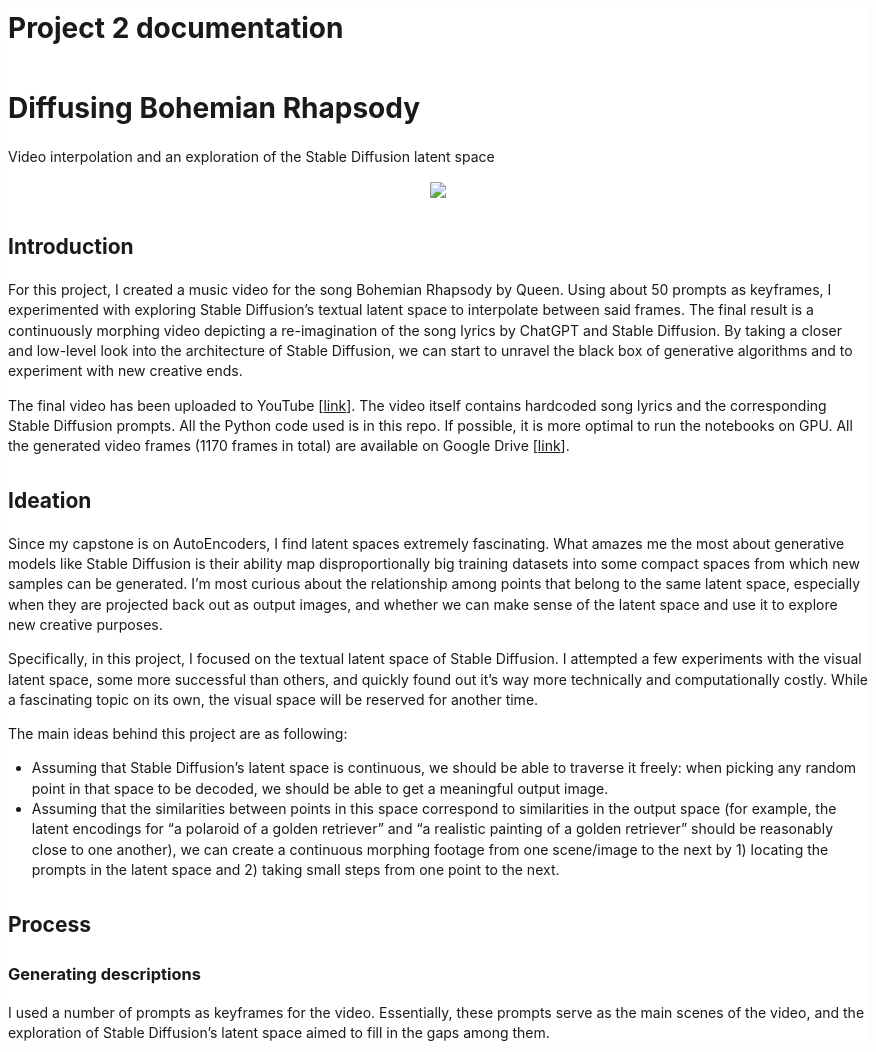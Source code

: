 # Project 2 documentation
# Diffusing Bohemian Rhapsody
Video interpolation and an exploration of the Stable Diffusion latent space

<p align="center"><img src="https://github.com/nhungoc1508/S23-IM3312-ArtIntel/blob/main/Project%202/showcase1.gif" width=500/></p>

## Introduction
For this project, I created a music video for the song Bohemian Rhapsody by Queen. Using about 50 prompts as keyframes, I experimented with exploring Stable Diffusion’s textual latent space to interpolate between said frames. The final result is a continuously morphing video depicting a re-imagination of the song lyrics by ChatGPT and Stable Diffusion. By taking a closer and low-level look into the architecture of Stable Diffusion, we can start to unravel the black box of generative algorithms and to experiment with new creative ends.

The final video has been uploaded to YouTube [[link](https://youtu.be/RxNYet1o3eM)]. The video itself contains hardcoded song lyrics and the corresponding Stable Diffusion prompts. All the Python code used is in this repo. If possible, it is more optimal to run the notebooks on GPU. All the generated video frames (1170 frames in total) are available on Google Drive [[link](https://drive.google.com/drive/folders/1ivISTXaGFLW2trX9MaWk4wp-_a4DTs8B?usp=share_link)].

## Ideation
Since my capstone is on AutoEncoders, I find latent spaces extremely fascinating. What amazes me the most about generative models like Stable Diffusion is their ability map disproportionally big training datasets into some compact spaces from which new samples can be generated. I’m most curious about the relationship among points that belong to the same latent space, especially when they are projected back out as output images, and whether we can make sense of the latent space and use it to explore new creative purposes.

Specifically, in this project, I focused on the textual latent space of Stable Diffusion. I attempted a few experiments with the visual latent space, some more successful than others, and quickly found out it’s way more technically and computationally costly. While a fascinating topic on its own, the visual space will be reserved for another time.

The main ideas behind this project are as following:

- Assuming that Stable Diffusion’s latent space is continuous, we should be able to traverse it freely: when picking any random point in that space to be decoded, we should be able to get a meaningful output image.
- Assuming that the similarities between points in this space correspond to similarities in the output space (for example, the latent encodings for “a polaroid of a golden retriever” and “a realistic painting of a golden retriever” should be reasonably close to one another), we can create a continuous morphing footage from one scene/image to the next by 1) locating the prompts in the latent space and 2) taking small steps from one point to the next.

## Process
### Generating descriptions
I used a number of prompts as keyframes for the video. Essentially, these prompts serve as the main scenes of the video, and the exploration of Stable Diffusion’s latent space aimed to fill in the gaps among them.
